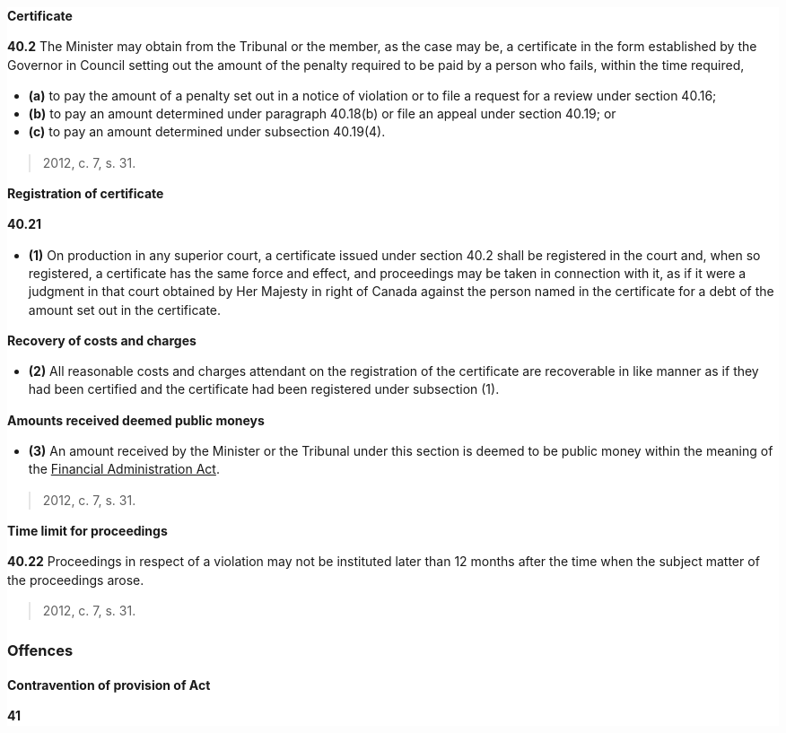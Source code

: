 



**Certificate**

**40.2** The Minister may obtain from the Tribunal or the member, as the case may be, a certificate in the form established by the Governor in Council setting out the amount of the penalty required to be paid by a person who fails, within the time required,
- **(a)** to pay the amount of a penalty set out in a notice of violation or to file a request for a review under section 40.16;
- **(b)** to pay an amount determined under paragraph 40.18(b) or file an appeal under section 40.19; or
- **(c)** to pay an amount determined under subsection 40.19(4).
> 2012, c. 7, s. 31.





**Registration of certificate**

**40.21** 

- **(1)** On production in any superior court, a certificate issued under section 40.2 shall be registered in the court and, when so registered, a certificate has the same force and effect, and proceedings may be taken in connection with it, as if it were a judgment in that court obtained by Her Majesty in right of Canada against the person named in the certificate for a debt of the amount set out in the certificate.

**Recovery of costs and charges**

- **(2)** All reasonable costs and charges attendant on the registration of the certificate are recoverable in like manner as if they had been certified and the certificate had been registered under subsection (1).

**Amounts received deemed public moneys**

- **(3)** An amount received by the Minister or the Tribunal under this section is deemed to be public money within the meaning of the [Financial Administration Act](/en/Acts/Revised%20Statutes%20of%20Canada/F/F-11.md).
> 2012, c. 7, s. 31.





**Time limit for proceedings**

**40.22** Proceedings in respect of a violation may not be instituted later than 12 months after the time when the subject matter of the proceedings arose.
> 2012, c. 7, s. 31.





### Offences



**Contravention of provision of Act**

**41** 
